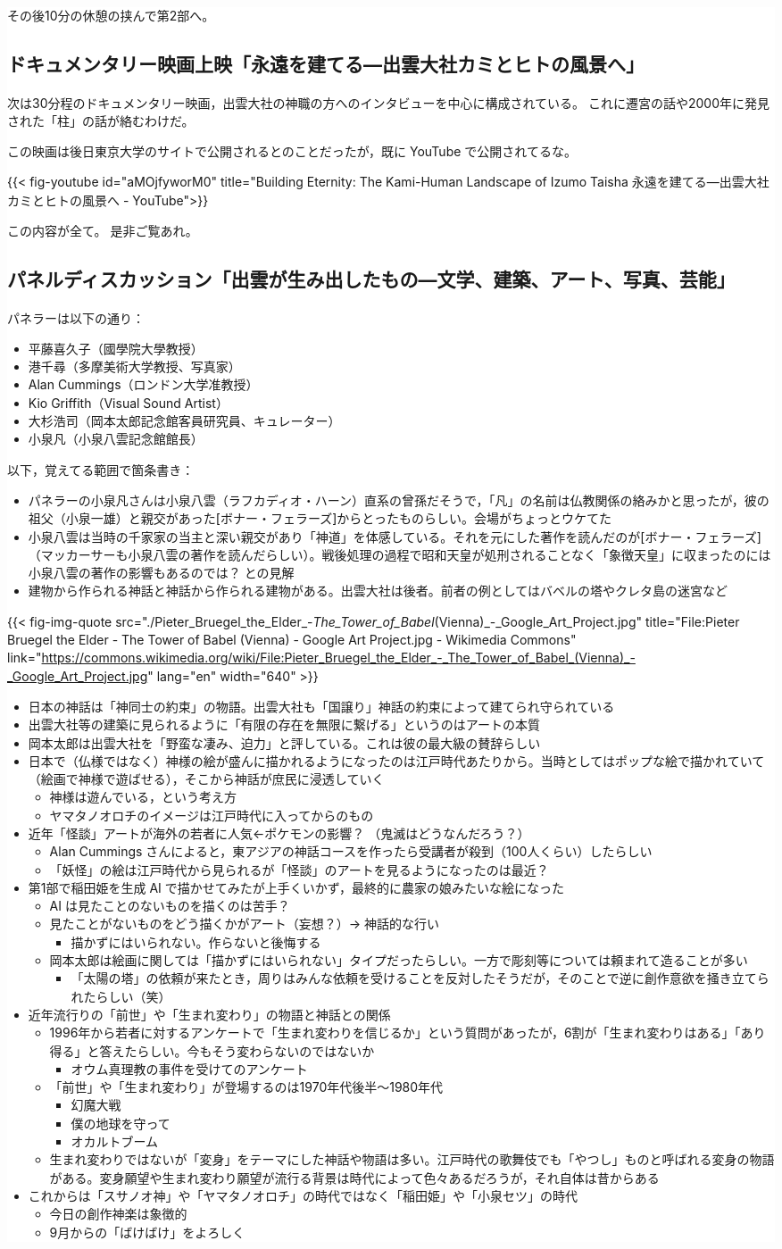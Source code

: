 その後10分の休憩の挟んで第2部へ。

## ドキュメンタリー映画上映「永遠を建てる―出雲大社カミとヒトの風景へ」

次は30分程のドキュメンタリー映画，出雲大社の神職の方へのインタビューを中心に構成されている。
これに遷宮の話や2000年に発見された「柱」の話が絡むわけだ。

この映画は後日東京大学のサイトで公開されるとのことだったが，既に YouTube で公開されてるな。

{{< fig-youtube id="aMOjfyworM0" title="Building Eternity: The Kami-Human Landscape of Izumo Taisha 永遠を建てる—出雲大社カミとヒトの風景へ - YouTube">}}

この内容が全て。
是非ご覧あれ。

## パネルディスカッション「出雲が生み出したもの―文学、建築、アート、写真、芸能」

パネラーは以下の通り：

- 平藤喜久子（國學院大學教授）
- 港千尋（多摩美術大学教授、写真家）
- Alan Cummings（ロンドン大学准教授）
- Kio Griffith（Visual Sound Artist）
- 大杉浩司（岡本太郎記念館客員研究員、キュレーター）
- 小泉凡（小泉八雲記念館館長）

以下，覚えてる範囲で箇条書き：

- パネラーの小泉凡さんは小泉八雲（ラフカディオ・ハーン）直系の曾孫だそうで，「凡」の名前は仏教関係の絡みかと思ったが，彼の祖父（小泉一雄）と親交があった[ボナー・フェラーズ]からとったものらしい。会場がちょっとウケてた
- 小泉八雲は当時の千家家の当主と深い親交があり「神道」を体感している。それを元にした著作を読んだのが[ボナー・フェラーズ]（マッカーサーも小泉八雲の著作を読んだらしい）。戦後処理の過程で昭和天皇が処刑されることなく「象徴天皇」に収まったのには小泉八雲の著作の影響もあるのでは？ との見解
- 建物から作られる神話と神話から作られる建物がある。出雲大社は後者。前者の例としてはバベルの塔やクレタ島の迷宮など

{{< fig-img-quote src="./Pieter_Bruegel_the_Elder_-_The_Tower_of_Babel_(Vienna)_-_Google_Art_Project.jpg" title="File:Pieter Bruegel the Elder - The Tower of Babel (Vienna) - Google Art Project.jpg - Wikimedia Commons" link="https://commons.wikimedia.org/wiki/File:Pieter_Bruegel_the_Elder_-_The_Tower_of_Babel_(Vienna)_-_Google_Art_Project.jpg" lang="en" width="640" >}}

- 日本の神話は「神同士の約束」の物語。出雲大社も「国譲り」神話の約束によって建てられ守られている
- 出雲大社等の建築に見られるように「有限の存在を無限に繋げる」というのはアートの本質
- 岡本太郎は出雲大社を「野蛮な凄み、迫力」と評している。これは彼の最大級の賛辞らしい
- 日本で（仏様ではなく）神様の絵が盛んに描かれるようになったのは江戸時代あたりから。当時としてはポップな絵で描かれていて（絵画で神様で遊ばせる），そこから神話が庶民に浸透していく
  - 神様は遊んでいる，という考え方
  - ヤマタノオロチのイメージは江戸時代に入ってからのもの
- 近年「怪談」アートが海外の若者に人気←ポケモンの影響？ （鬼滅はどうなんだろう？）
  - Alan Cummings さんによると，東アジアの神話コースを作ったら受講者が殺到（100人くらい）したらしい
  - 「妖怪」の絵は江戸時代から見られるが「怪談」のアートを見るようになったのは最近？
- 第1部で稲田姫を生成 AI で描かせてみたが上手くいかず，最終的に農家の娘みたいな絵になった
  - AI は見たことのないものを描くのは苦手？
  - 見たことがないものをどう描くかがアート（妄想？）→ 神話的な行い
    - 描かずにはいられない。作らないと後悔する
  - 岡本太郎は絵画に関しては「描かずにはいられない」タイプだったらしい。一方で彫刻等については頼まれて造ることが多い
    - 「太陽の塔」の依頼が来たとき，周りはみんな依頼を受けることを反対したそうだが，そのことで逆に創作意欲を掻き立てられたらしい（笑）
- 近年流行りの「前世」や「生まれ変わり」の物語と神話との関係
  - 1996年から若者に対するアンケートで「生まれ変わりを信じるか」という質問があったが，6割が「生まれ変わりはある」「あり得る」と答えたらしい。今もそう変わらないのではないか
    - オウム真理教の事件を受けてのアンケート
  - 「前世」や「生まれ変わり」が登場するのは1970年代後半〜1980年代
    - 幻魔大戦
    - 僕の地球を守って
    - オカルトブーム
  - 生まれ変わりではないが「変身」をテーマにした神話や物語は多い。江戸時代の歌舞伎でも「やつし」ものと呼ばれる変身の物語がある。変身願望や生まれ変わり願望が流行る背景は時代によって色々あるだろうが，それ自体は昔からある
- これからは「スサノオ神」や「ヤマタノオロチ」の時代ではなく「稲田姫」や「小泉セツ」の時代
  - 今日の創作神楽は象徴的
  - 9月からの「ばけばけ」をよろしく


[^m]: これは愚痴なのでアスリートの方々にはあらかじめ謝っておくけど（ごめんなさい {{% emoji "ペコン" %}}），私は競技スポーツ（eスポーツも含めて）に殆ど興味がないので「公道でやるなよ」と思ってしまう。いや，自治体としてもマラソンは貴重な観光資源なんだろうけどさ。
[^i1]: ここでは，発表に敬意を表し「稲田姫」表記で統一する。
[^i2]: 稲原は[稲田神社]がある土地。今回の創作神楽では[稲田神社]がある稲原の方々に取材したそうな。[稲田神社]に祀られている「稲田大明神」は地元の人にとっては女性的なイメージが薄いそうで「剣を持った稲田姫」への違和感もあまりないらしい。
[稲田神社]: https://maps.app.goo.gl/aPsuzexMpamyrSvq8
[^s1]: 古事記ではとにかく神様が殺されまくる。ヤマタノオロチなんか惨殺だし。まぁ，洋の東西を問わず昔話や童話なんかも結構エグいのあるしな。さるかに合戦とか舌切り雀とか[カチカチ山](https://www.youtube.com/watch?v=paCPv0-jB5w "「カチカチ山」とかいう和製サウスパーク、いつからヌルくなったのか - YouTube")とか。
[島根県立美術館]: https://www.shimane-art-museum.jp/ "SHIMANE ART MUSEUM | 島根県立美術館"
[出雲神話フォーラム2025]: https://www.u-shimane.ac.jp/kendai_news/archives/119.html "出雲神話フォーラム2025開催のおしらせ｜お知らせ｜ケンダイニュース｜公立大学法人 島根県立大学"
[松江テルサ]: https://www.matsue-terrsa.jp/ "松江テルサ"
[ボナー・フェラーズ]: https://ja.wikipedia.org/wiki/%E3%83%9C%E3%83%8A%E3%83%BC%E3%83%BB%E3%83%95%E3%82%A7%E3%83%A9%E3%83%BC%E3%82%BA "ボナー・フェラーズ - Wikipedia"